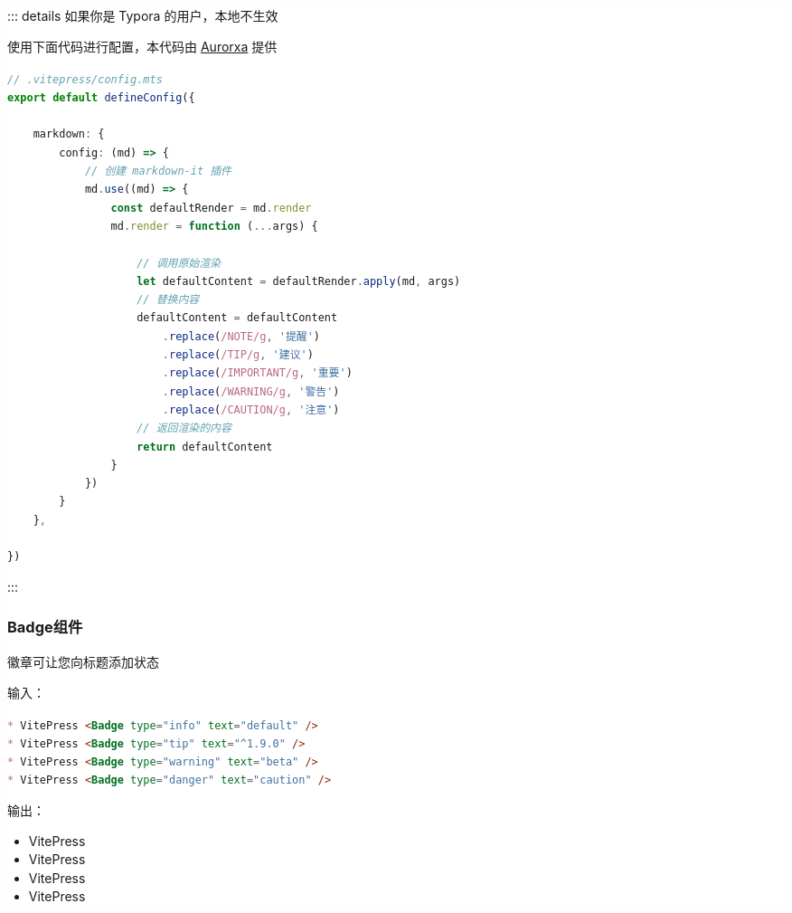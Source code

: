 
::: details 如果你是 Typora 的用户，本地不生效

使用下面代码进行配置，本代码由 [Aurorxa](https://github.com/Aurorxa) 提供

```typescript {4-25}
// .vitepress/config.mts
export default defineConfig({

    markdown: {
        config: (md) => {
            // 创建 markdown-it 插件
            md.use((md) => {
                const defaultRender = md.render
                md.render = function (...args) {

                    // 调用原始渲染
                    let defaultContent = defaultRender.apply(md, args)
                    // 替换内容
                    defaultContent = defaultContent
                        .replace(/NOTE/g, '提醒')
                        .replace(/TIP/g, '建议')
                        .replace(/IMPORTANT/g, '重要')
                        .replace(/WARNING/g, '警告')
                        .replace(/CAUTION/g, '注意')
                    // 返回渲染的内容
                    return defaultContent
                }
            })
        }
    },

})
```

:::

### Badge组件

徽章可让您向标题添加状态

输入：

```markdown
* VitePress <Badge type="info" text="default" />
* VitePress <Badge type="tip" text="^1.9.0" />
* VitePress <Badge type="warning" text="beta" />
* VitePress <Badge type="danger" text="caution" />
```

输出：

* VitePress <Badge type="info" text="default" />
* VitePress <Badge type="tip" text="^1.9.0" />
* VitePress <Badge type="warning" text="beta" />
* VitePress <Badge type="danger" text="caution" />
